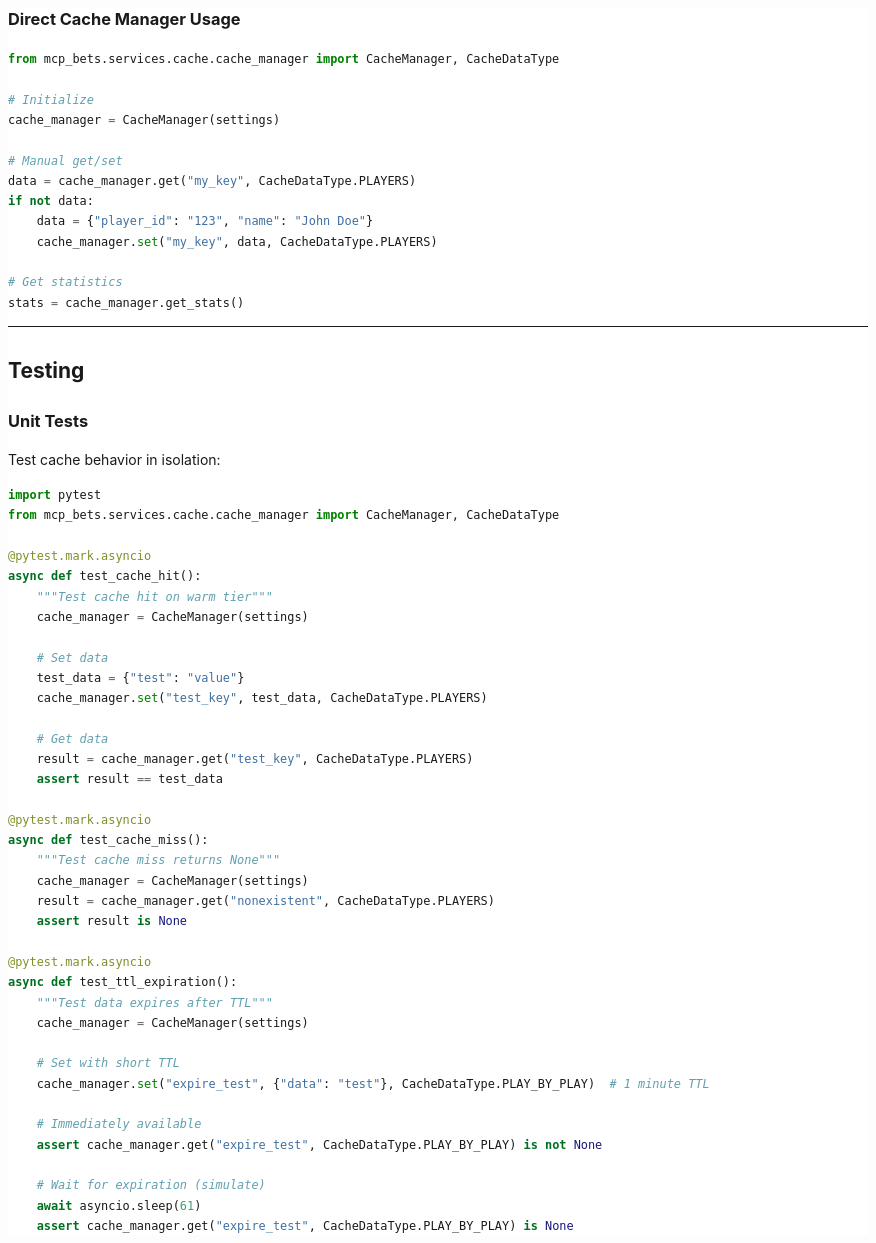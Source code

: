 ### Direct Cache Manager Usage

```python
from mcp_bets.services.cache.cache_manager import CacheManager, CacheDataType

# Initialize
cache_manager = CacheManager(settings)

# Manual get/set
data = cache_manager.get("my_key", CacheDataType.PLAYERS)
if not data:
    data = {"player_id": "123", "name": "John Doe"}
    cache_manager.set("my_key", data, CacheDataType.PLAYERS)

# Get statistics
stats = cache_manager.get_stats()
```

---

## Testing

### Unit Tests

Test cache behavior in isolation:

```python
import pytest
from mcp_bets.services.cache.cache_manager import CacheManager, CacheDataType

@pytest.mark.asyncio
async def test_cache_hit():
    """Test cache hit on warm tier"""
    cache_manager = CacheManager(settings)
    
    # Set data
    test_data = {"test": "value"}
    cache_manager.set("test_key", test_data, CacheDataType.PLAYERS)
    
    # Get data
    result = cache_manager.get("test_key", CacheDataType.PLAYERS)
    assert result == test_data

@pytest.mark.asyncio
async def test_cache_miss():
    """Test cache miss returns None"""
    cache_manager = CacheManager(settings)
    result = cache_manager.get("nonexistent", CacheDataType.PLAYERS)
    assert result is None

@pytest.mark.asyncio
async def test_ttl_expiration():
    """Test data expires after TTL"""
    cache_manager = CacheManager(settings)
    
    # Set with short TTL
    cache_manager.set("expire_test", {"data": "test"}, CacheDataType.PLAY_BY_PLAY)  # 1 minute TTL
    
    # Immediately available
    assert cache_manager.get("expire_test", CacheDataType.PLAY_BY_PLAY) is not None
    
    # Wait for expiration (simulate)
    await asyncio.sleep(61)
    assert cache_manager.get("expire_test", CacheDataType.PLAY_BY_PLAY) is None
```